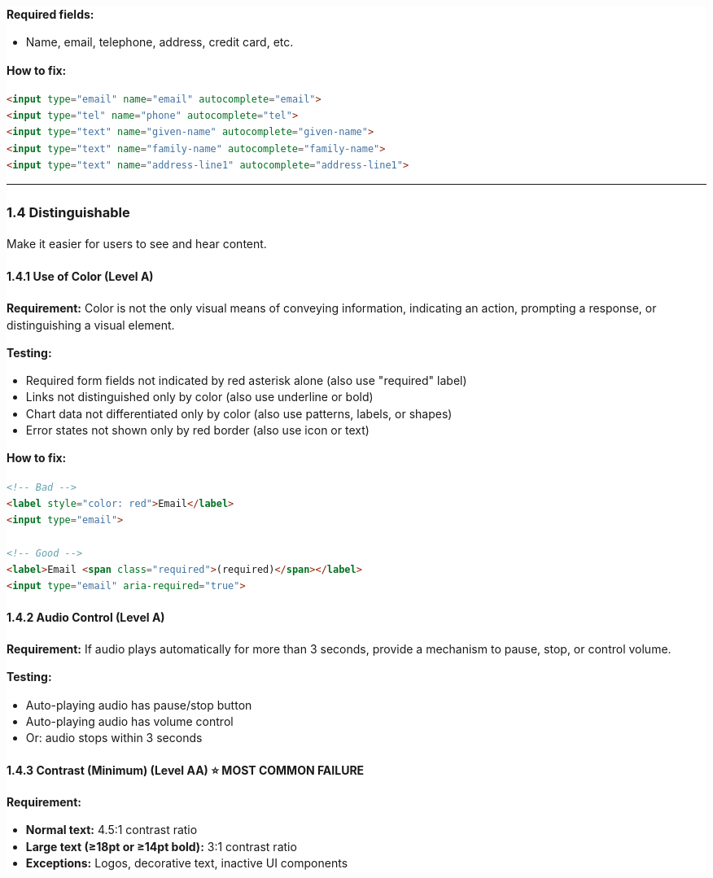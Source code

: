 **Required fields:**
- Name, email, telephone, address, credit card, etc.

**How to fix:**
```html
<input type="email" name="email" autocomplete="email">
<input type="tel" name="phone" autocomplete="tel">
<input type="text" name="given-name" autocomplete="given-name">
<input type="text" name="family-name" autocomplete="family-name">
<input type="text" name="address-line1" autocomplete="address-line1">
```

---

### 1.4 Distinguishable

Make it easier for users to see and hear content.

#### 1.4.1 Use of Color (Level A)

**Requirement:** Color is not the only visual means of conveying information, indicating an action, prompting a response, or distinguishing a visual element.

**Testing:**
- Required form fields not indicated by red asterisk alone (also use "required" label)
- Links not distinguished only by color (also use underline or bold)
- Chart data not differentiated only by color (also use patterns, labels, or shapes)
- Error states not shown only by red border (also use icon or text)

**How to fix:**
```html
<!-- Bad -->
<label style="color: red">Email</label>
<input type="email">

<!-- Good -->
<label>Email <span class="required">(required)</span></label>
<input type="email" aria-required="true">
```

#### 1.4.2 Audio Control (Level A)

**Requirement:** If audio plays automatically for more than 3 seconds, provide a mechanism to pause, stop, or control volume.

**Testing:**
- Auto-playing audio has pause/stop button
- Auto-playing audio has volume control
- Or: audio stops within 3 seconds

#### 1.4.3 Contrast (Minimum) (Level AA) ⭐ MOST COMMON FAILURE

**Requirement:**
- **Normal text:** 4.5:1 contrast ratio
- **Large text (≥18pt or ≥14pt bold):** 3:1 contrast ratio
- **Exceptions:** Logos, decorative text, inactive UI components
